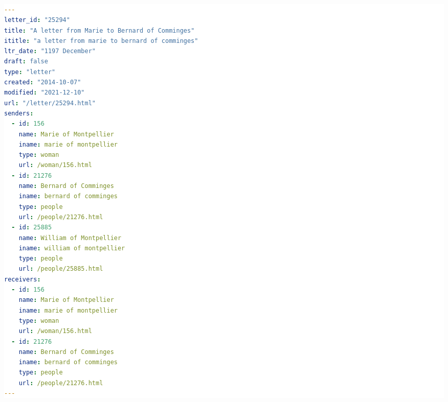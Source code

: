 ```yaml
---
letter_id: "25294"
title: "A letter from Marie to Bernard of Comminges"
ititle: "a letter from marie to bernard of comminges"
ltr_date: "1197 December"
draft: false
type: "letter"
created: "2014-10-07"
modified: "2021-12-10"
url: "/letter/25294.html"
senders:
  - id: 156
    name: Marie of Montpellier
    iname: marie of montpellier
    type: woman
    url: /woman/156.html
  - id: 21276
    name: Bernard of Comminges
    iname: bernard of comminges
    type: people
    url: /people/21276.html
  - id: 25885
    name: William of Montpellier
    iname: william of montpellier
    type: people
    url: /people/25885.html
receivers:
  - id: 156
    name: Marie of Montpellier
    iname: marie of montpellier
    type: woman
    url: /woman/156.html
  - id: 21276
    name: Bernard of Comminges
    iname: bernard of comminges
    type: people
    url: /people/21276.html
---
```
